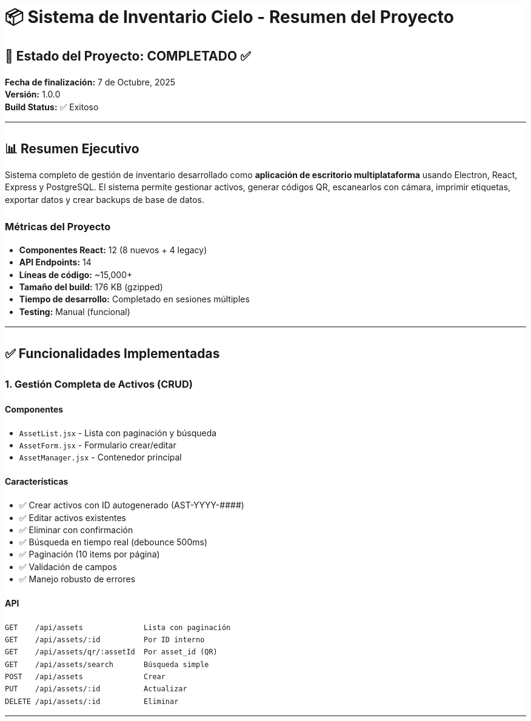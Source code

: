 # 📦 Sistema de Inventario Cielo - Resumen del Proyecto

## 🎉 Estado del Proyecto: COMPLETADO ✅

**Fecha de finalización:** 7 de Octubre, 2025  
**Versión:** 1.0.0  
**Build Status:** ✅ Exitoso

---

## 📊 Resumen Ejecutivo

Sistema completo de gestión de inventario desarrollado como **aplicación de escritorio multiplataforma** usando Electron, React, Express y PostgreSQL. El sistema permite gestionar activos, generar códigos QR, escanearlos con cámara, imprimir etiquetas, exportar datos y crear backups de base de datos.

### Métricas del Proyecto
- **Componentes React:** 12 (8 nuevos + 4 legacy)
- **API Endpoints:** 14
- **Líneas de código:** ~15,000+
- **Tamaño del build:** 176 KB (gzipped)
- **Tiempo de desarrollo:** Completado en sesiones múltiples
- **Testing:** Manual (funcional)

---

## ✅ Funcionalidades Implementadas

### 1. Gestión Completa de Activos (CRUD)

#### Componentes
- `AssetList.jsx` - Lista con paginación y búsqueda
- `AssetForm.jsx` - Formulario crear/editar
- `AssetManager.jsx` - Contenedor principal

#### Características
- ✅ Crear activos con ID autogenerado (AST-YYYY-####)
- ✅ Editar activos existentes
- ✅ Eliminar con confirmación
- ✅ Búsqueda en tiempo real (debounce 500ms)
- ✅ Paginación (10 items por página)
- ✅ Validación de campos
- ✅ Manejo robusto de errores

#### API
```
GET    /api/assets              Lista con paginación
GET    /api/assets/:id          Por ID interno
GET    /api/assets/qr/:assetId  Por asset_id (QR)
GET    /api/assets/search       Búsqueda simple
POST   /api/assets              Crear
PUT    /api/assets/:id          Actualizar
DELETE /api/assets/:id          Eliminar
```

---